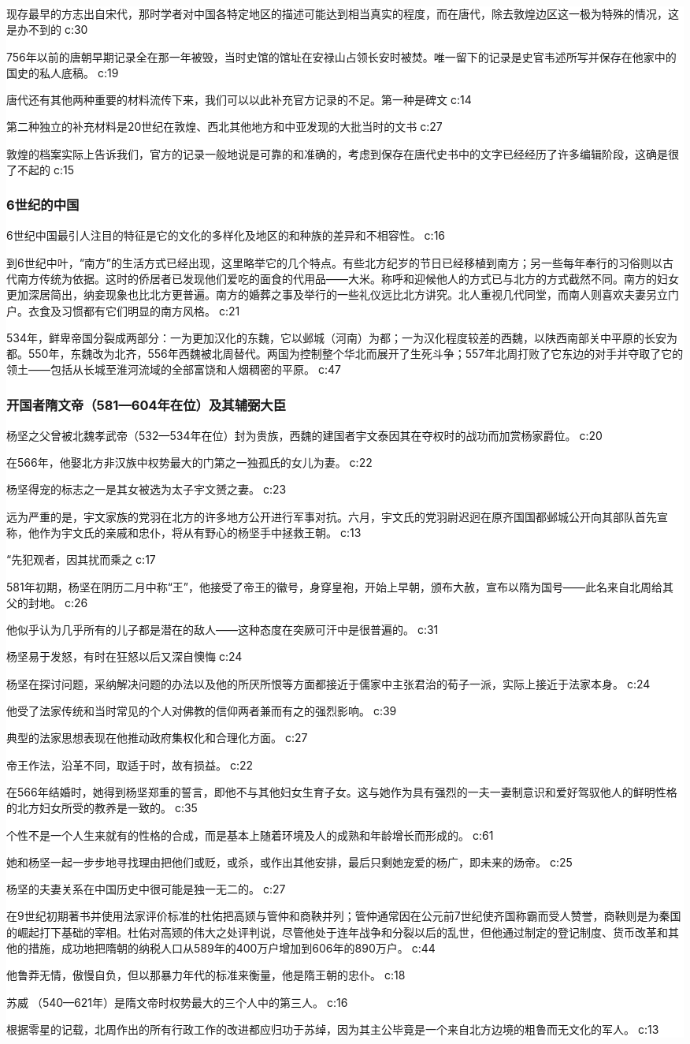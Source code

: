 现存最早的方志出自宋代，那时学者对中国各特定地区的描述可能达到相当真实的程度，而在唐代，除去敦煌边区这一极为特殊的情况，这是办不到的 c:30

756年以前的唐朝早期记录全在那一年被毁，当时史馆的馆址在安禄山占领长安时被焚。唯一留下的记录是史官韦述所写并保存在他家中的国史的私人底稿。 c:19

唐代还有其他两种重要的材料流传下来，我们可以以此补充官方记录的不足。第一种是碑文 c:14

第二种独立的补充材料是20世纪在敦煌、西北其他地方和中亚发现的大批当时的文书 c:27

敦煌的档案实际上告诉我们，官方的记录一般地说是可靠的和准确的，考虑到保存在唐代史书中的文字已经经历了许多编辑阶段，这确是很了不起的 c:15

### 6世纪的中国

6世纪中国最引人注目的特征是它的文化的多样化及地区的和种族的差异和不相容性。 c:16

到6世纪中叶，“南方”的生活方式已经出现，这里略举它的几个特点。有些北方纪岁的节日已经移植到南方；另一些每年奉行的习俗则以古代南方传统为依据。这时的侨居者已发现他们爱吃的面食的代用品——大米。称呼和迎候他人的方式已与北方的方式截然不同。南方的妇女更加深居简出，纳妾现象也比北方更普遍。南方的婚葬之事及举行的一些礼仪远比北方讲究。北人重视几代同堂，而南人则喜欢夫妻另立门户。衣食及习惯都有它们明显的南方风格。 c:21

534年，鲜卑帝国分裂成两部分：一为更加汉化的东魏，它以邺城（河南）为都；一为汉化程度较差的西魏，以陕西南部关中平原的长安为都。550年，东魏改为北齐，556年西魏被北周替代。两国为控制整个华北而展开了生死斗争；557年北周打败了它东边的对手并夺取了它的领土——包括从长城至淮河流域的全部富饶和人烟稠密的平原。 c:47

### 开国者隋文帝（581—604年在位）及其辅弼大臣

杨坚之父曾被北魏孝武帝（532—534年在位）封为贵族，西魏的建国者宇文泰因其在夺权时的战功而加赏杨家爵位。 c:20

在566年，他娶北方非汉族中权势最大的门第之一独孤氏的女儿为妻。 c:22

杨坚得宠的标志之一是其女被选为太子宇文赟之妻。 c:23

远为严重的是，宇文家族的党羽在北方的许多地方公开进行军事对抗。六月，宇文氏的党羽尉迟迥在原齐国国都邺城公开向其部队首先宣称，他作为宇文氏的亲戚和忠仆，将从有野心的杨坚手中拯救王朝。 c:13

“先犯观者，因其扰而乘之 c:17

581年初期，杨坚在阴历二月中称“王”，他接受了帝王的徽号，身穿皇袍，开始上早朝，颁布大赦，宣布以隋为国号——此名来自北周给其父的封地。 c:26

他似乎认为几乎所有的儿子都是潜在的敌人——这种态度在突厥可汗中是很普遍的。 c:31

杨坚易于发怒，有时在狂怒以后又深自懊悔 c:24

杨坚在探讨问题，采纳解决问题的办法以及他的所厌所恨等方面都接近于儒家中主张君治的荀子一派，实际上接近于法家本身。 c:24

他受了法家传统和当时常见的个人对佛教的信仰两者兼而有之的强烈影响。 c:39

典型的法家思想表现在他推动政府集权化和合理化方面。 c:27

帝王作法，沿革不同，取适于时，故有损益。 c:22

在566年结婚时，她得到杨坚郑重的誓言，即他不与其他妇女生育子女。这与她作为具有强烈的一夫一妻制意识和爱好驾驭他人的鲜明性格的北方妇女所受的教养是一致的。 c:35

个性不是一个人生来就有的性格的合成，而是基本上随着环境及人的成熟和年龄增长而形成的。 c:61

她和杨坚一起一步步地寻找理由把他们或贬，或杀，或作出其他安排，最后只剩她宠爱的杨广，即未来的炀帝。 c:25

杨坚的夫妻关系在中国历史中很可能是独一无二的。 c:27

在9世纪初期著书并使用法家评价标准的杜佑把高颎与管仲和商鞅并列；管仲通常因在公元前7世纪使齐国称霸而受人赞誉，商鞅则是为秦国的崛起打下基础的宰相。杜佑对高颎的伟大之处评判说，尽管他处于连年战争和分裂以后的乱世，但他通过制定的登记制度、货币改革和其他的措施，成功地把隋朝的纳税人口从589年的400万户增加到606年的890万户。 c:44

他鲁莽无情，傲慢自负，但以那暴力年代的标准来衡量，他是隋王朝的忠仆。 c:18

苏威 （540—621年）是隋文帝时权势最大的三个人中的第三人。 c:16

根据零星的记载，北周作出的所有行政工作的改进都应归功于苏绰，因为其主公毕竟是一个来自北方边境的粗鲁而无文化的军人。 c:13
